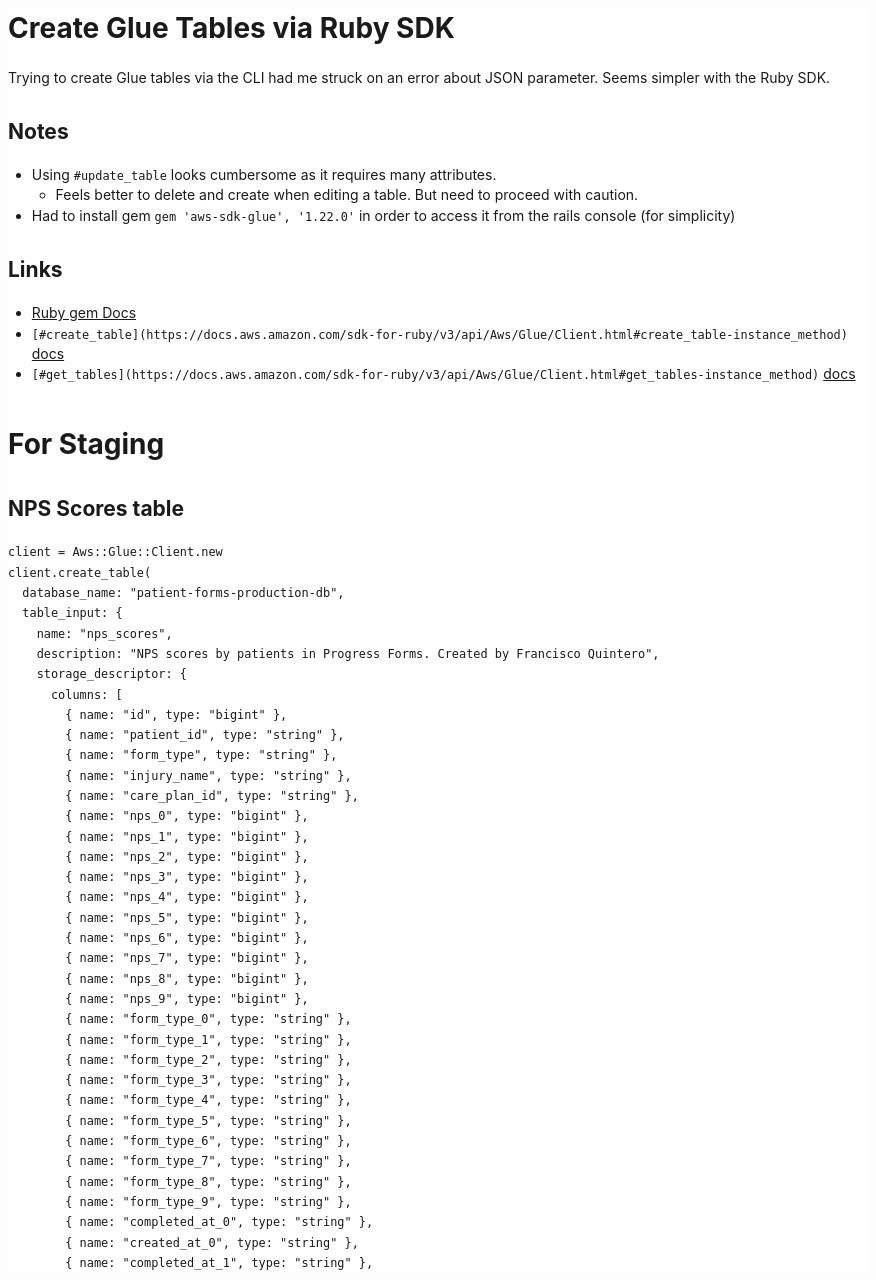 # Create Glue Tables via Ruby SDK
Trying to create Glue tables via the CLI had me struck on an error about JSON parameter. Seems simpler with the Ruby SDK.

## Notes
- Using `#update_table` looks cumbersome as it requires many attributes.
    - Feels better to delete and create when editing a table. But need to proceed with caution.
- Had to install gem `gem 'aws-sdk-glue', '1.22.0'` in order to access it from the rails console (for simplicity)


## Links
- [Ruby gem Docs](https://docs.aws.amazon.com/sdk-for-ruby/v3/api/Aws/Glue/Client.html)
- `[#create_table](https://docs.aws.amazon.com/sdk-for-ruby/v3/api/Aws/Glue/Client.html#create_table-instance_method)` [docs](https://docs.aws.amazon.com/sdk-for-ruby/v3/api/Aws/Glue/Client.html#create_table-instance_method)
- `[#get_tables](https://docs.aws.amazon.com/sdk-for-ruby/v3/api/Aws/Glue/Client.html#get_tables-instance_method)` [docs](https://docs.aws.amazon.com/sdk-for-ruby/v3/api/Aws/Glue/Client.html#get_tables-instance_method)


# For Staging
## NPS Scores table
    client = Aws::Glue::Client.new
    client.create_table(
      database_name: "patient-forms-production-db",
      table_input: {
        name: "nps_scores",
        description: "NPS scores by patients in Progress Forms. Created by Francisco Quintero",
        storage_descriptor: {
          columns: [
            { name: "id", type: "bigint" },
            { name: "patient_id", type: "string" },
            { name: "form_type", type: "string" },
            { name: "injury_name", type: "string" },
            { name: "care_plan_id", type: "string" },
            { name: "nps_0", type: "bigint" },
            { name: "nps_1", type: "bigint" },
            { name: "nps_2", type: "bigint" },
            { name: "nps_3", type: "bigint" },
            { name: "nps_4", type: "bigint" },
            { name: "nps_5", type: "bigint" },
            { name: "nps_6", type: "bigint" },
            { name: "nps_7", type: "bigint" },
            { name: "nps_8", type: "bigint" },
            { name: "nps_9", type: "bigint" },
            { name: "form_type_0", type: "string" },
            { name: "form_type_1", type: "string" },
            { name: "form_type_2", type: "string" },
            { name: "form_type_3", type: "string" },
            { name: "form_type_4", type: "string" },
            { name: "form_type_5", type: "string" },
            { name: "form_type_6", type: "string" },
            { name: "form_type_7", type: "string" },
            { name: "form_type_8", type: "string" },
            { name: "form_type_9", type: "string" },
            { name: "completed_at_0", type: "string" },
            { name: "created_at_0", type: "string" },
            { name: "completed_at_1", type: "string" },
